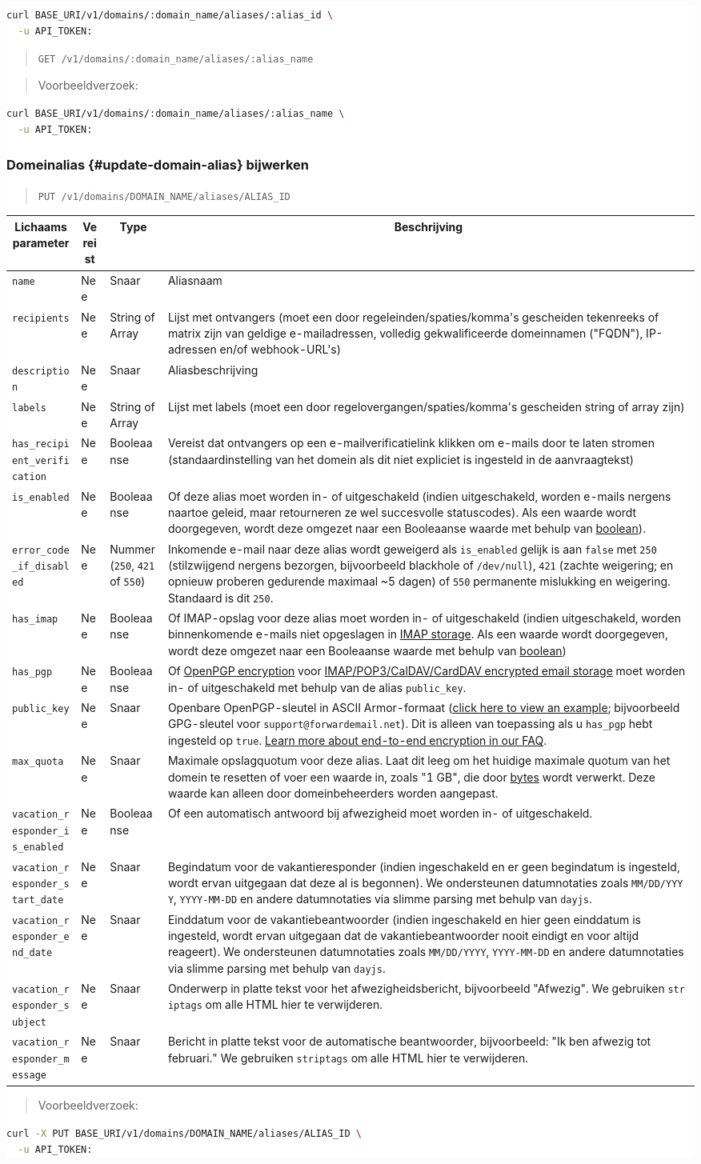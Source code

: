 ```sh
curl BASE_URI/v1/domains/:domain_name/aliases/:alias_id \
  -u API_TOKEN:
```

> `GET /v1/domains/:domain_name/aliases/:alias_name`

> Voorbeeldverzoek:

```sh
curl BASE_URI/v1/domains/:domain_name/aliases/:alias_name \
  -u API_TOKEN:
```

### Domeinalias {#update-domain-alias} bijwerken

> `PUT /v1/domains/DOMAIN_NAME/aliases/ALIAS_ID`

| Lichaamsparameter | Vereist | Type | Beschrijving |
| ------------------------------- | -------- | -------------------------------------- | ------------------------------------------------------------------------------------------------------------------------------------------------------------------------------------------------------------------------------------------------------------------------------------------------------------------------------------------------------------------------------------------- |
| `name` | Nee | Snaar | Aliasnaam |
| `recipients` | Nee | String of Array | Lijst met ontvangers (moet een door regeleinden/spaties/komma's gescheiden tekenreeks of matrix zijn van geldige e-mailadressen, volledig gekwalificeerde domeinnamen ("FQDN"), IP-adressen en/of webhook-URL's) |
| `description` | Nee | Snaar | Aliasbeschrijving |
| `labels` | Nee | String of Array | Lijst met labels (moet een door regelovergangen/spaties/komma's gescheiden string of array zijn) |
| `has_recipient_verification` | Nee | Booleaanse | Vereist dat ontvangers op een e-mailverificatielink klikken om e-mails door te laten stromen (standaardinstelling van het domein als dit niet expliciet is ingesteld in de aanvraagtekst) |
| `is_enabled` | Nee | Booleaanse | Of deze alias moet worden in- of uitgeschakeld (indien uitgeschakeld, worden e-mails nergens naartoe geleid, maar retourneren ze wel succesvolle statuscodes). Als een waarde wordt doorgegeven, wordt deze omgezet naar een Booleaanse waarde met behulp van [boolean](https://github.com/thenativeweb/boolean#quick-start)). |
| `error_code_if_disabled` | Nee | Nummer (`250`, `421` of `550`) | Inkomende e-mail naar deze alias wordt geweigerd als `is_enabled` gelijk is aan `false` met `250` (stilzwijgend nergens bezorgen, bijvoorbeeld blackhole of `/dev/null`), `421` (zachte weigering; en opnieuw proberen gedurende maximaal ~5 dagen) of `550` permanente mislukking en weigering. Standaard is dit `250`. |
| `has_imap` | Nee | Booleaanse | Of IMAP-opslag voor deze alias moet worden in- of uitgeschakeld (indien uitgeschakeld, worden binnenkomende e-mails niet opgeslagen in [IMAP storage](/blog/docs/best-quantum-safe-encrypted-email-service). Als een waarde wordt doorgegeven, wordt deze omgezet naar een Booleaanse waarde met behulp van [boolean](https://github.com/thenativeweb/boolean#quick-start)) |
| `has_pgp` | Nee | Booleaanse | Of [OpenPGP encryption](/faq#do-you-support-openpgpmime-end-to-end-encryption-e2ee-and-web-key-directory-wkd) voor [IMAP/POP3/CalDAV/CardDAV encrypted email storage](/blog/docs/best-quantum-safe-encrypted-email-service) moet worden in- of uitgeschakeld met behulp van de alias `public_key`. |
| `public_key` | Nee | Snaar | Openbare OpenPGP-sleutel in ASCII Armor-formaat ([click here to view an example](/.well-known/openpgpkey/hu/mxqp8ogw4jfq83a58pn1wy1ccc1cx3f5.txt); bijvoorbeeld GPG-sleutel voor `support@forwardemail.net`). Dit is alleen van toepassing als u `has_pgp` hebt ingesteld op `true`. [Learn more about end-to-end encryption in our FAQ](/faq#do-you-support-openpgpmime-end-to-end-encryption-e2ee-and-web-key-directory-wkd). |
| `max_quota` | Nee | Snaar | Maximale opslagquotum voor deze alias. Laat dit leeg om het huidige maximale quotum van het domein te resetten of voer een waarde in, zoals "1 GB", die door [bytes](https://github.com/visionmedia/bytes.js) wordt verwerkt. Deze waarde kan alleen door domeinbeheerders worden aangepast. |
| `vacation_responder_is_enabled` | Nee | Booleaanse | Of een automatisch antwoord bij afwezigheid moet worden in- of uitgeschakeld. |
| `vacation_responder_start_date` | Nee | Snaar | Begindatum voor de vakantieresponder (indien ingeschakeld en er geen begindatum is ingesteld, wordt ervan uitgegaan dat deze al is begonnen). We ondersteunen datumnotaties zoals `MM/DD/YYYY`, `YYYY-MM-DD` en andere datumnotaties via slimme parsing met behulp van `dayjs`. |
| `vacation_responder_end_date` | Nee | Snaar | Einddatum voor de vakantiebeantwoorder (indien ingeschakeld en hier geen einddatum is ingesteld, wordt ervan uitgegaan dat de vakantiebeantwoorder nooit eindigt en voor altijd reageert). We ondersteunen datumnotaties zoals `MM/DD/YYYY`, `YYYY-MM-DD` en andere datumnotaties via slimme parsing met behulp van `dayjs`. |
| `vacation_responder_subject` | Nee | Snaar | Onderwerp in platte tekst voor het afwezigheidsbericht, bijvoorbeeld "Afwezig". We gebruiken `striptags` om alle HTML hier te verwijderen. |
| `vacation_responder_message` | Nee | Snaar | Bericht in platte tekst voor de automatische beantwoorder, bijvoorbeeld: "Ik ben afwezig tot februari." We gebruiken `striptags` om alle HTML hier te verwijderen. |

> Voorbeeldverzoek:

```sh
curl -X PUT BASE_URI/v1/domains/DOMAIN_NAME/aliases/ALIAS_ID \
  -u API_TOKEN:
```
